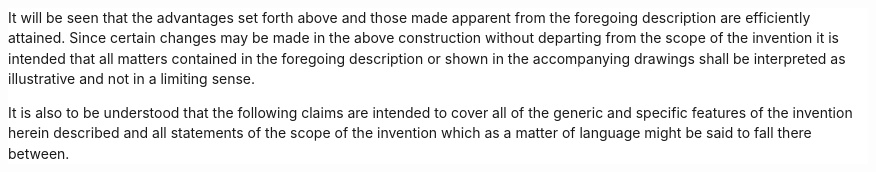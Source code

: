 It will be seen that the advantages set forth above and those made apparent from the foregoing description are efficiently attained. Since certain changes may be made in the above construction without departing from the scope of the invention it is intended that all matters contained in the foregoing description or shown in the accompanying drawings shall be interpreted as illustrative and not in a limiting sense.

It is also to be understood that the following claims are intended to cover all of the generic and specific features of the invention herein described and all statements of the scope of the invention which as a matter of language might be said to fall there between.

